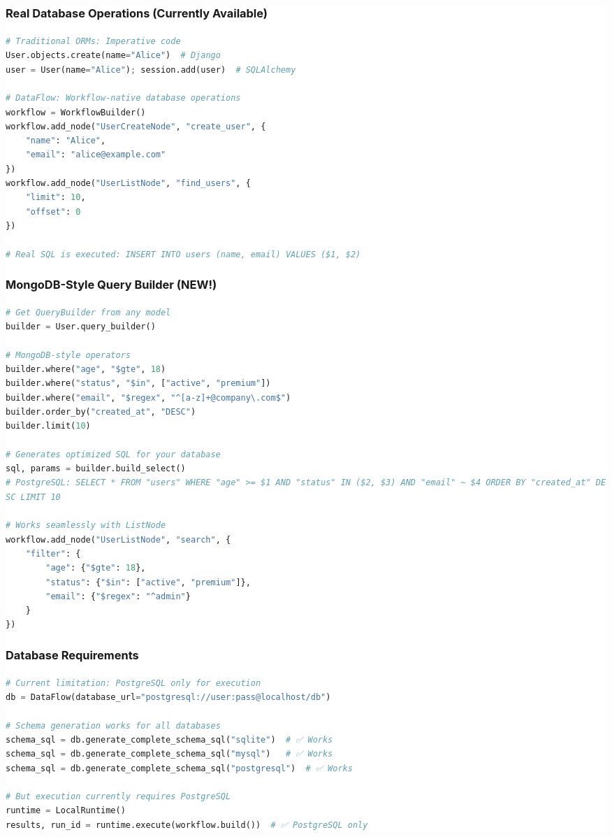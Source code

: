 ### Real Database Operations (Currently Available)
```python
# Traditional ORMs: Imperative code
User.objects.create(name="Alice")  # Django
user = User(name="Alice"); session.add(user)  # SQLAlchemy

# DataFlow: Workflow-native database operations
workflow = WorkflowBuilder()
workflow.add_node("UserCreateNode", "create_user", {
    "name": "Alice",
    "email": "alice@example.com"
})
workflow.add_node("UserListNode", "find_users", {
    "limit": 10,
    "offset": 0
})

# Real SQL is executed: INSERT INTO users (name, email) VALUES ($1, $2)
```

### MongoDB-Style Query Builder (NEW!)
```python
# Get QueryBuilder from any model
builder = User.query_builder()

# MongoDB-style operators
builder.where("age", "$gte", 18)
builder.where("status", "$in", ["active", "premium"])
builder.where("email", "$regex", "^[a-z]+@company\.com$")
builder.order_by("created_at", "DESC")
builder.limit(10)

# Generates optimized SQL for your database
sql, params = builder.build_select()
# PostgreSQL: SELECT * FROM "users" WHERE "age" >= $1 AND "status" IN ($2, $3) AND "email" ~ $4 ORDER BY "created_at" DESC LIMIT 10

# Works seamlessly with ListNode
workflow.add_node("UserListNode", "search", {
    "filter": {
        "age": {"$gte": 18},
        "status": {"$in": ["active", "premium"]},
        "email": {"$regex": "^admin"}
    }
})
```

### Database Requirements
```python
# Current limitation: PostgreSQL only for execution
db = DataFlow(database_url="postgresql://user:pass@localhost/db")

# Schema generation works for all databases
schema_sql = db.generate_complete_schema_sql("sqlite")  # ✅ Works
schema_sql = db.generate_complete_schema_sql("mysql")   # ✅ Works
schema_sql = db.generate_complete_schema_sql("postgresql")  # ✅ Works

# But execution currently requires PostgreSQL
runtime = LocalRuntime()
results, run_id = runtime.execute(workflow.build())  # ✅ PostgreSQL only
```
